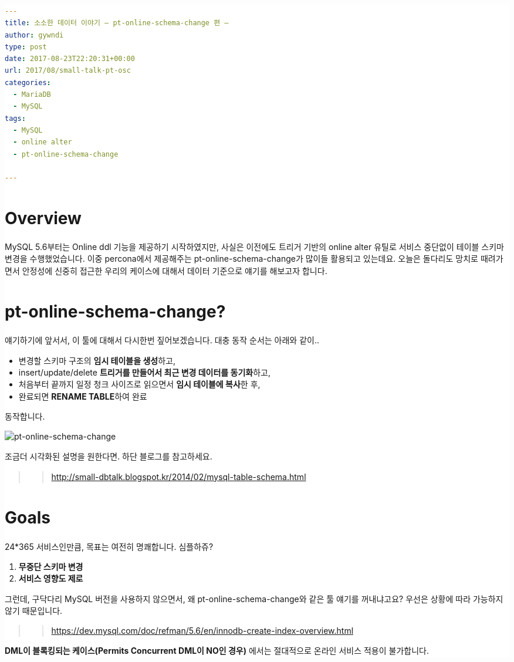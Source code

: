 ```yaml
---
title: 소소한 데이터 이야기 – pt-online-schema-change 편 –
author: gywndi
type: post
date: 2017-08-23T22:20:31+00:00
url: 2017/08/small-talk-pt-osc
categories:
  - MariaDB
  - MySQL
tags:
  - MySQL
  - online alter
  - pt-online-schema-change

---
```

# Overview

MySQL 5.6부터는 Online ddl 기능을 제공하기 시작하였지만, 사실은 이전에도 트리거 기반의 online alter 유틸로 서비스 중단없이 테이블 스키마 변경을 수행했었습니다. 이중 percona에서 제공해주는 pt-online-schema-change가 많이들 활용되고 있는데요. 오늘은 돌다리도 망치로 때려가면서 안정성에 신중히 접근한 우리의 케이스에 대해서 데이터 기준으로 얘기를 해보고자 합니다.

# pt-online-schema-change?

얘기하기에 앞서서, 이 툴에 대해서 다시한번 짚어보겠습니다. 대충 동작 순서는 아래와 같이..

  * 변경할 스키마 구조의 **임시 테이블을 생성**하고,
  *  insert/update/delete **트리거를 만들어서 최근 변경 데이터를 동기화**하고,
  * 처음부터 끝까지 일정 청크 사이즈로 읽으면서 **임시 테이블에 복사**한 후,
  * 완료되면 **RENAME TABLE**하여 완료

동작합니다.

![pt-online-schema-change](/img/2016/09/image2013-3-25-14_42_26.png)

조금더 시각화된 설명을 원한다면. 하단 블로그를 참고하세요.  
>> http://small-dbtalk.blogspot.kr/2014/02/mysql-table-schema.html

# Goals

24\*365 서비스인만큼, 목표는 여전히 명쾌합니다. 심플하쥬?

  1. **무중단 스키마 변경**
  2. **서비스 영향도 제로**

그런데, 구닥다리 MySQL 버전을 사용하지 않으면서, 왜 pt-online-schema-change와 같은 툴 얘기를 꺼내냐고요? 우선은 상황에 따라 가능하지 않기 때문입니다.  
>> https://dev.mysql.com/doc/refman/5.6/en/innodb-create-index-overview.html

**DML이 블록킹되는 케이스(Permits Concurrent DML이 NO인 경우)** 에서는 절대적으로 온라인 서비스 적용이 불가합니다.
